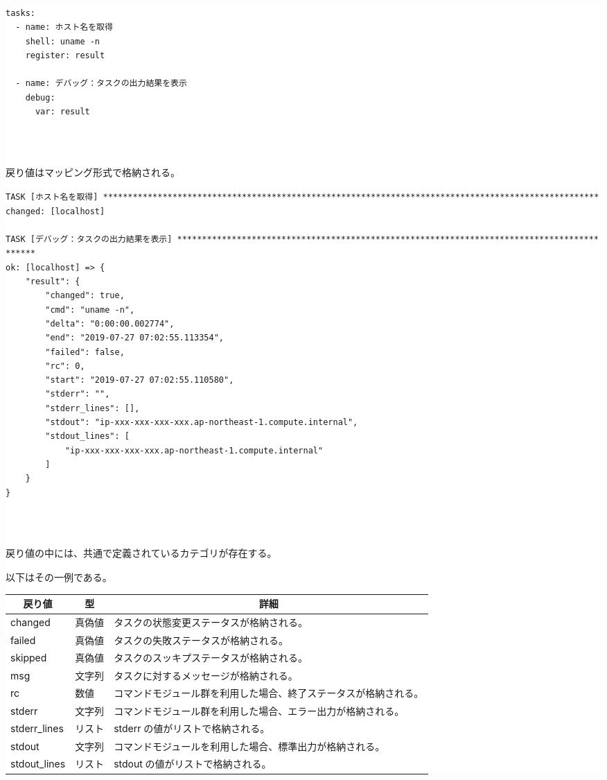 ```
tasks:
  - name: ホスト名を取得
    shell: uname -n
    register: result

  - name: デバッグ：タスクの出力結果を表示
    debug:
      var: result
```

<br>
<br>

戻り値はマッピング形式で格納される。

```
TASK [ホスト名を取得] ****************************************************************************************************
changed: [localhost]

TASK [デバッグ：タスクの出力結果を表示] *******************************************************************************************
ok: [localhost] => {
    "result": {
        "changed": true,
        "cmd": "uname -n",
        "delta": "0:00:00.002774",
        "end": "2019-07-27 07:02:55.113354",
        "failed": false,
        "rc": 0,
        "start": "2019-07-27 07:02:55.110580",
        "stderr": "",
        "stderr_lines": [],
        "stdout": "ip-xxx-xxx-xxx-xxx.ap-northeast-1.compute.internal",
        "stdout_lines": [
            "ip-xxx-xxx-xxx-xxx.ap-northeast-1.compute.internal"
        ]
    }
}
```

<br>
<br>

戻り値の中には、共通で定義されているカテゴリが存在する。

以下はその一例である。

| 戻り値       | 型     | 詳細                                                         |
| ------------ | ------ | ------------------------------------------------------------ |
| changed      | 真偽値 | タスクの状態変更ステータスが格納される。                     |
| failed       | 真偽値 | タスクの失敗ステータスが格納される。                         |
| skipped      | 真偽値 | タスクのスッキプステータスが格納される。                     |
| msg          | 文字列 | タスクに対するメッセージが格納される。                       |
| rc           | 数値   | コマンドモジュール群を利用した場合、終了ステータスが格納される。 |
| stderr       | 文字列 | コマンドモジュール群を利用した場合、エラー出力が格納される。 |
| stderr_lines | リスト | stderr の値がリストで格納される。                            |
| stdout       | 文字列 | コマンドモジュールを利用した場合、標準出力が格納される。     |
| stdout_lines | リスト | stdout の値がリストで格納される。                            |
